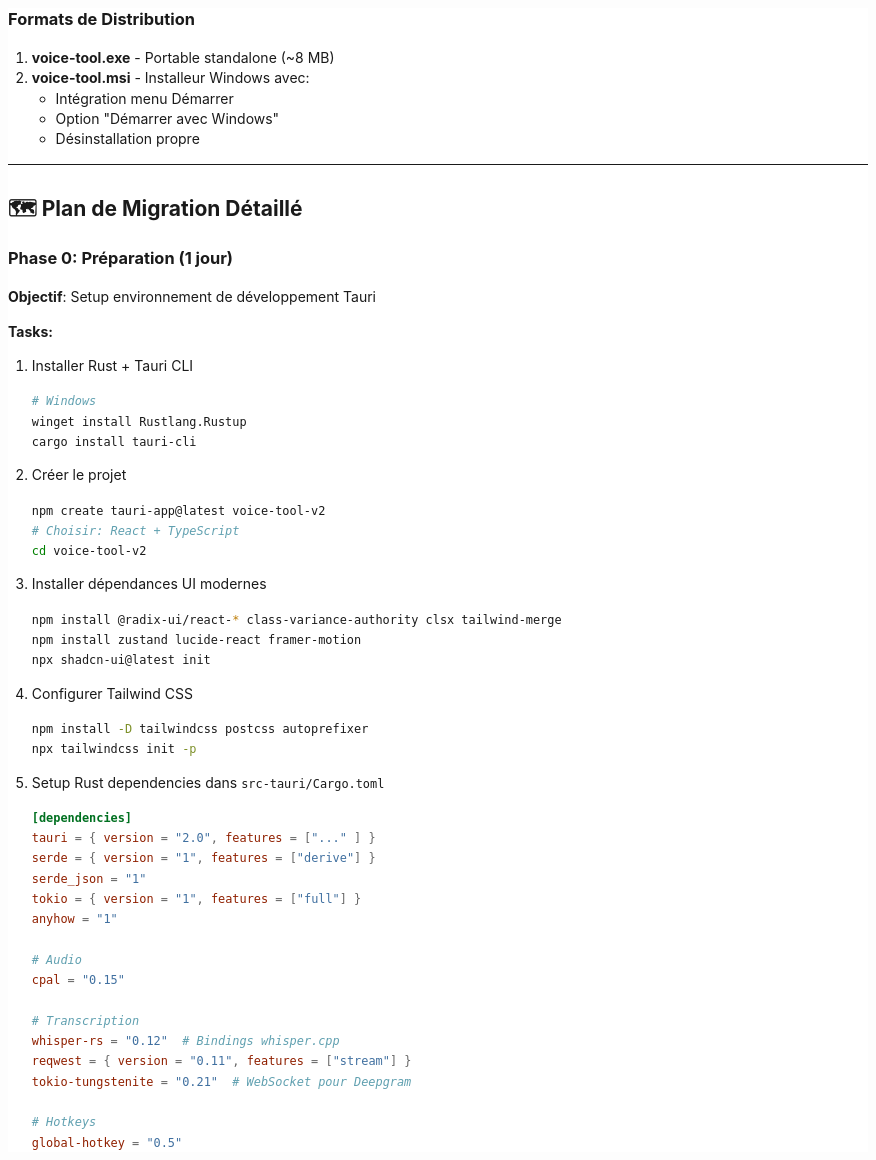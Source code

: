 ### Formats de Distribution

1. **voice-tool.exe** - Portable standalone (~8 MB)
2. **voice-tool.msi** - Installeur Windows avec:
   - Intégration menu Démarrer
   - Option "Démarrer avec Windows"
   - Désinstallation propre

---

## 🗺️ Plan de Migration Détaillé

### Phase 0: Préparation (1 jour)

**Objectif**: Setup environnement de développement Tauri

**Tasks:**

1. Installer Rust + Tauri CLI

   ```bash
   # Windows
   winget install Rustlang.Rustup
   cargo install tauri-cli
   ```

2. Créer le projet

   ```bash
   npm create tauri-app@latest voice-tool-v2
   # Choisir: React + TypeScript
   cd voice-tool-v2
   ```

3. Installer dépendances UI modernes

   ```bash
   npm install @radix-ui/react-* class-variance-authority clsx tailwind-merge
   npm install zustand lucide-react framer-motion
   npx shadcn-ui@latest init
   ```

4. Configurer Tailwind CSS

   ```bash
   npm install -D tailwindcss postcss autoprefixer
   npx tailwindcss init -p
   ```

5. Setup Rust dependencies dans `src-tauri/Cargo.toml`

   ```toml
   [dependencies]
   tauri = { version = "2.0", features = ["..." ] }
   serde = { version = "1", features = ["derive"] }
   serde_json = "1"
   tokio = { version = "1", features = ["full"] }
   anyhow = "1"

   # Audio
   cpal = "0.15"

   # Transcription
   whisper-rs = "0.12"  # Bindings whisper.cpp
   reqwest = { version = "0.11", features = ["stream"] }
   tokio-tungstenite = "0.21"  # WebSocket pour Deepgram

   # Hotkeys
   global-hotkey = "0.5"
   ```